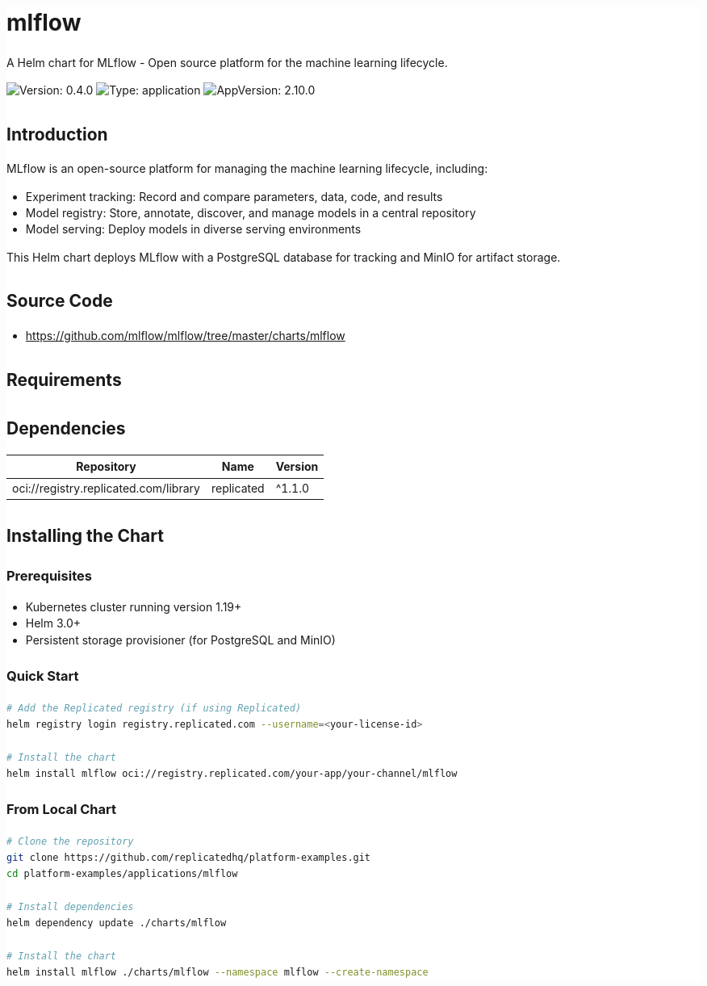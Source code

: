 # mlflow

A Helm chart for MLflow - Open source platform for the machine learning lifecycle.

![Version: 0.4.0](https://img.shields.io/badge/Version-0.4.0-informational?style=flat-square) ![Type: application](https://img.shields.io/badge/Type-application-informational?style=flat-square) ![AppVersion: 2.10.0](https://img.shields.io/badge/AppVersion-2.10.0-informational?style=flat-square)

## Introduction

MLflow is an open-source platform for managing the machine learning lifecycle, including:
- Experiment tracking: Record and compare parameters, data, code, and results
- Model registry: Store, annotate, discover, and manage models in a central repository
- Model serving: Deploy models in diverse serving environments

This Helm chart deploys MLflow with a PostgreSQL database for tracking and MinIO for artifact storage.

## Source Code

* <https://github.com/mlflow/mlflow/tree/master/charts/mlflow>

## Requirements

## Dependencies

| Repository | Name | Version |
|------------|------|---------|
| oci://registry.replicated.com/library | replicated | ^1.1.0 |

## Installing the Chart

### Prerequisites
- Kubernetes cluster running version 1.19+
- Helm 3.0+
- Persistent storage provisioner (for PostgreSQL and MinIO)

### Quick Start

```bash
# Add the Replicated registry (if using Replicated)
helm registry login registry.replicated.com --username=<your-license-id>

# Install the chart
helm install mlflow oci://registry.replicated.com/your-app/your-channel/mlflow
```

### From Local Chart

```bash
# Clone the repository
git clone https://github.com/replicatedhq/platform-examples.git
cd platform-examples/applications/mlflow

# Install dependencies
helm dependency update ./charts/mlflow

# Install the chart
helm install mlflow ./charts/mlflow --namespace mlflow --create-namespace
```
